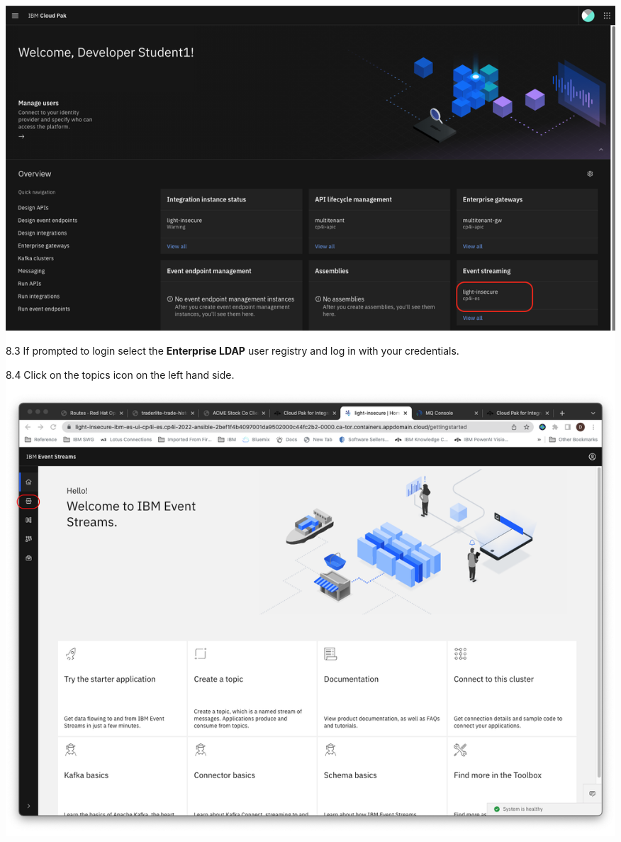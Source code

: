 ![](images/nav-to-es.png)

8.3 If prompted to login select the **Enterprise LDAP** user registry and log in with your credentials.

8.4 Click on the topics icon on the left hand side.

![](images/topics-icon.png)

